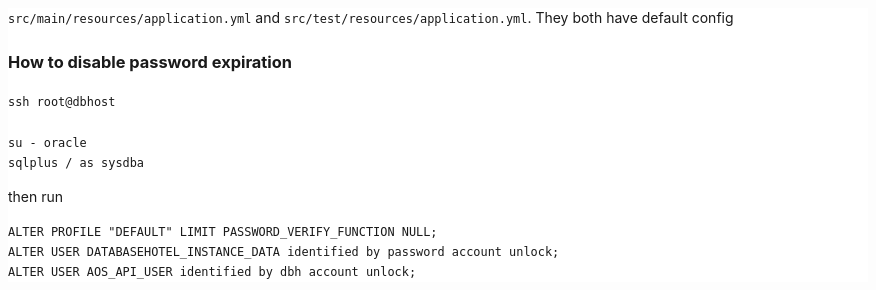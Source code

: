 ```src/main/resources/application.yml``` and ```src/test/resources/application.yml```. They both have default config

### How to disable password expiration

    ssh root@dbhost

    su - oracle
    sqlplus / as sysdba

then run

    ALTER PROFILE "DEFAULT" LIMIT PASSWORD_VERIFY_FUNCTION NULL;
    ALTER USER DATABASEHOTEL_INSTANCE_DATA identified by password account unlock;
    ALTER USER AOS_API_USER identified by dbh account unlock;
